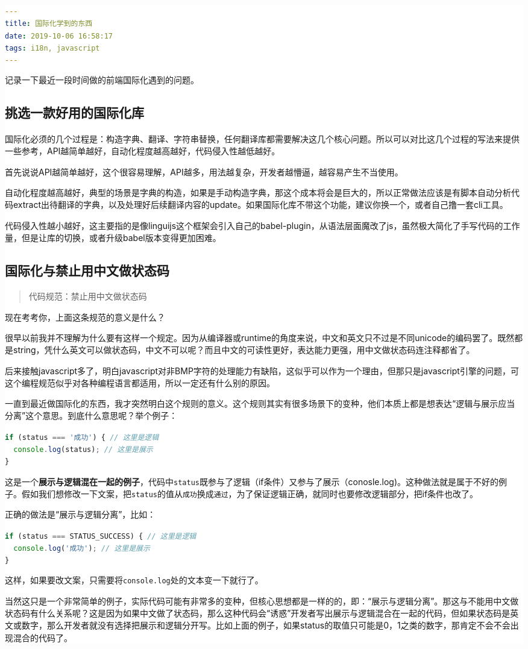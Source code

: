 ```yaml
---
title: 国际化学到的东西
date: 2019-10-06 16:58:17
tags: i18n, javascript
---
```


记录一下最近一段时间做的前端国际化遇到的问题。

## 挑选一款好用的国际化库

国际化必须的几个过程是：构造字典、翻译、字符串替换，任何翻译库都需要解决这几个核心问题。所以可以对比这几个过程的写法来提供一些参考，API越简单越好，自动化程度越高越好，代码侵入性越低越好。

首先说说API越简单越好，这个很容易理解，API越多，用法越复杂，开发者越懵逼，越容易产生不当使用。

自动化程度越高越好，典型的场景是字典的构造，如果是手动构造字典，那这个成本将会是巨大的，所以正常做法应该是有脚本自动分析代码extract出待翻译的字典，以及处理好后续翻译内容的update。如果国际化库不带这个功能，建议你换一个，或者自己撸一套cli工具。

代码侵入性越小越好，这主要指的是像linguijs这个框架会引入自己的babel-plugin，从语法层面魔改了js，虽然极大简化了手写代码的工作量，但是让库的切换，或者升级babel版本变得更加困难。

## 国际化与禁止用中文做状态码

> 代码规范：禁止用中文做状态码

现在考考你，上面这条规范的意义是什么？

很早以前我并不理解为什么要有这样一个规定。因为从编译器或runtime的角度来说，中文和英文只不过是不同unicode的编码罢了。既然都是string，凭什么英文可以做状态码，中文不可以呢？而且中文的可读性更好，表达能力更强，用中文做状态码连注释都省了。

后来接触javascript多了，明白javascript对非BMP字符的处理能力有缺陷，这似乎可以作为一个理由，但那只是javascript引擎的问题，可这个编程规范似乎对各种编程语言都适用，所以一定还有什么别的原因。

一直到最近做国际化的东西，我才突然明白这个规则的意义。这个规则其实有很多场景下的变种，他们本质上都是想表达“逻辑与展示应当分离”这个意思。到底什么意思呢？举个例子：

```js
if (status === '成功') { // 这里是逻辑
  console.log(status); // 这里是展示
}
```

这是一个**展示与逻辑混在一起的例子**，代码中`status`既参与了逻辑（if条件）又参与了展示（conosle.log)。这种做法就是属于不好的例子。假如我们想修改一下文案，把`status`的值从`成功`换成`通过`，为了保证逻辑正确，就同时也要修改逻辑部分，把if条件也改了。

正确的做法是“展示与逻辑分离”，比如：

```js
if (status === STATUS_SUCCESS) { // 这里是逻辑
  console.log('成功'); // 这里是展示
}
```

这样，如果要改文案，只需要将`console.log`处的文本变一下就行了。

当然这只是一个非常简单的例子，实际代码可能有非常多的变种，但核心思想都是一样的的，即：“展示与逻辑分离”。那这与不能用中文做状态码有什么关系呢？这是因为如果中文做了状态码，那么这种代码会“诱惑”开发者写出展示与逻辑混合在一起的代码，但如果状态码是英文或数字，那么开发者就没有选择把展示和逻辑分开写。比如上面的例子，如果status的取值只可能是0，1之类的数字，那肯定不会不会出现混合的代码了。

